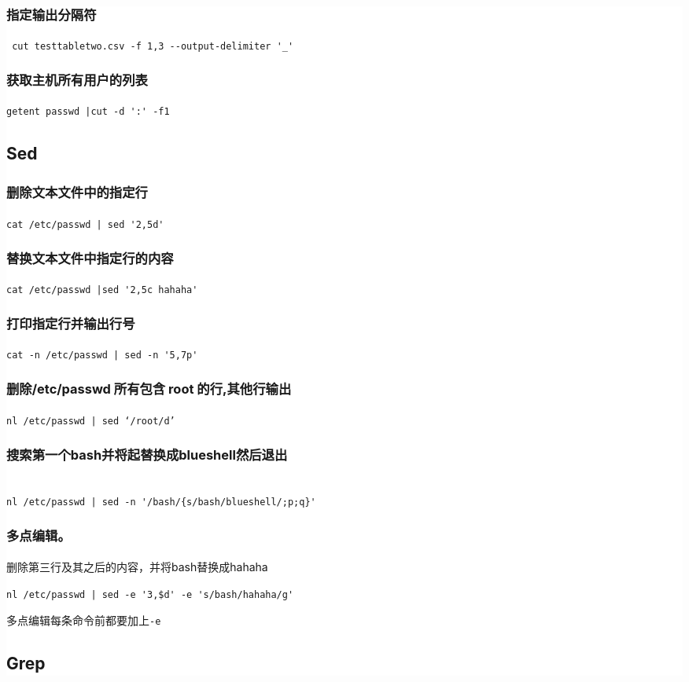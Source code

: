 ### 指定输出分隔符

```shell
 cut testtabletwo.csv -f 1,3 --output-delimiter '_'
```

### 获取主机所有用户的列表

```shell
getent passwd |cut -d ':' -f1
```

## Sed

### 删除文本文件中的指定行

```shell
cat /etc/passwd | sed '2,5d'
```

### 替换文本文件中指定行的内容

```shell
cat /etc/passwd |sed '2,5c hahaha'
```

### 打印指定行并输出行号

```shell
cat -n /etc/passwd | sed -n '5,7p'
```


### 删除/etc/passwd 所有包含 root 的行,其他行输出

```shell
nl /etc/passwd | sed ‘/root/d’
```

### 搜索第一个bash并将起替换成blueshell然后退出

```shell

nl /etc/passwd | sed -n '/bash/{s/bash/blueshell/;p;q}'
```

### 多点编辑。

删除第三行及其之后的内容，并将bash替换成hahaha

```shell
nl /etc/passwd | sed -e '3,$d' -e 's/bash/hahaha/g'
```
多点编辑每条命令前都要加上`-e`

## Grep
